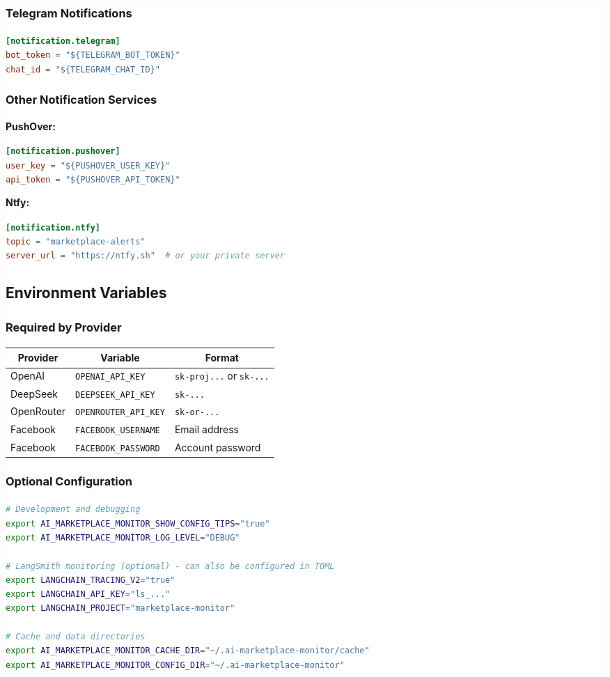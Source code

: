 ### Telegram Notifications

```toml
[notification.telegram]
bot_token = "${TELEGRAM_BOT_TOKEN}"
chat_id = "${TELEGRAM_CHAT_ID}"
```

### Other Notification Services

**PushOver:**
```toml
[notification.pushover]
user_key = "${PUSHOVER_USER_KEY}"
api_token = "${PUSHOVER_API_TOKEN}"
```

**Ntfy:**
```toml
[notification.ntfy]
topic = "marketplace-alerts"
server_url = "https://ntfy.sh"  # or your private server
```

## Environment Variables

### Required by Provider

| Provider   | Variable              | Format                    |
|------------|-----------------------|---------------------------|
| OpenAI     | `OPENAI_API_KEY`     | `sk-proj...` or `sk-...`  |
| DeepSeek   | `DEEPSEEK_API_KEY`   | `sk-...`                  |
| OpenRouter | `OPENROUTER_API_KEY` | `sk-or-...`              |
| Facebook   | `FACEBOOK_USERNAME`  | Email address             |
| Facebook   | `FACEBOOK_PASSWORD`  | Account password          |

### Optional Configuration

```bash
# Development and debugging
export AI_MARKETPLACE_MONITOR_SHOW_CONFIG_TIPS="true"
export AI_MARKETPLACE_MONITOR_LOG_LEVEL="DEBUG"

# LangSmith monitoring (optional) - can also be configured in TOML
export LANGCHAIN_TRACING_V2="true"
export LANGCHAIN_API_KEY="ls_..."
export LANGCHAIN_PROJECT="marketplace-monitor"

# Cache and data directories
export AI_MARKETPLACE_MONITOR_CACHE_DIR="~/.ai-marketplace-monitor/cache"
export AI_MARKETPLACE_MONITOR_CONFIG_DIR="~/.ai-marketplace-monitor"
```
